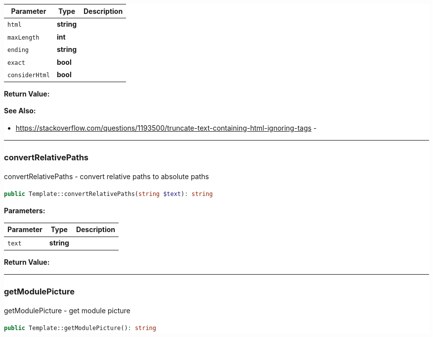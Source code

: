 | Parameter | Type | Description |
|-----------|------|-------------|
| `html` | **string** |  |
| `maxLength` | **int** |  |
| `ending` | **string** |  |
| `exact` | **bool** |  |
| `considerHtml` | **bool** |  |


**Return Value:**




**See Also:**

* https://stackoverflow.com/questions/1193500/truncate-text-containing-html-ignoring-tags - 

---
### convertRelativePaths

convertRelativePaths - convert relative paths to absolute paths

```php
public Template::convertRelativePaths(string $text): string
```








**Parameters:**

| Parameter | Type | Description |
|-----------|------|-------------|
| `text` | **string** |  |


**Return Value:**





---
### getModulePicture

getModulePicture - get module picture

```php
public Template::getModulePicture(): string
```





